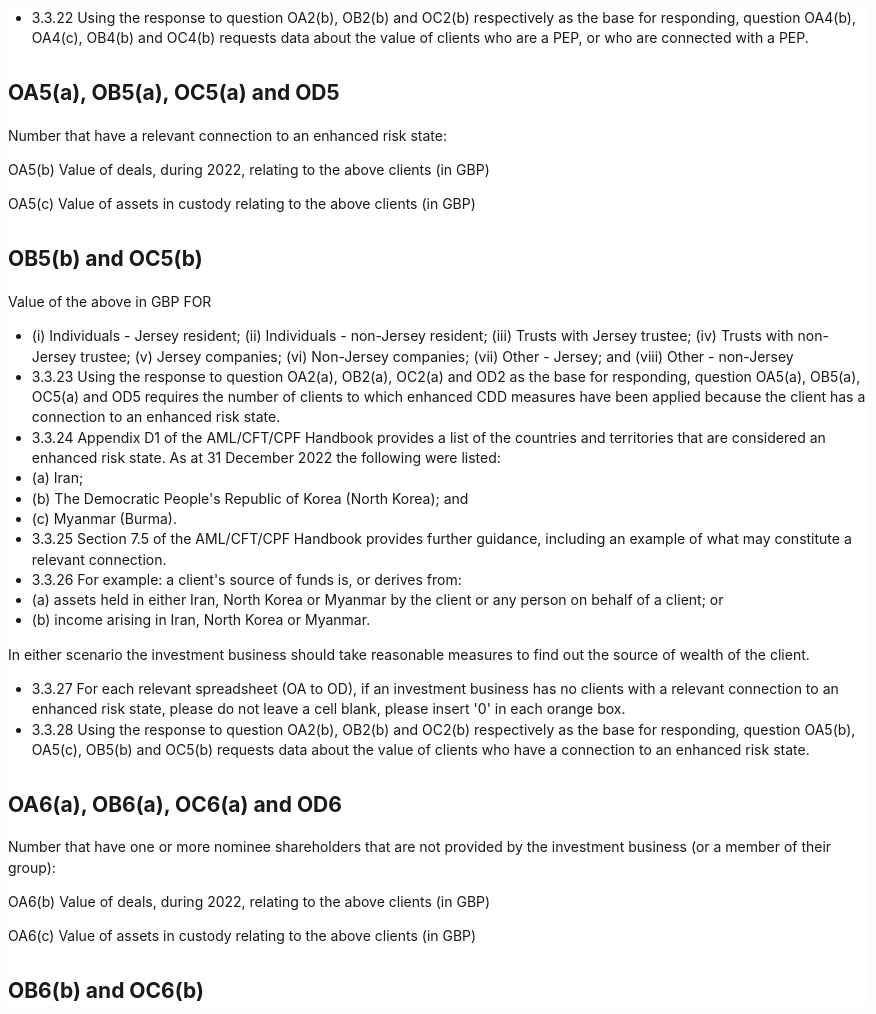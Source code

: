 - 3.3.22 Using the response to question OA2(b), OB2(b) and OC2(b) respectively as the base for responding, question OA4(b), OA4(c), OB4(b) and OC4(b) requests data about the value of clients who are a PEP, or who are connected with a PEP.

## OA5(a), OB5(a), OC5(a) and OD5

Number that have a relevant connection to an enhanced risk state:

OA5(b) Value of deals, during 2022, relating to the above clients (in GBP)

OA5(c) Value of assets in custody relating to the above clients (in GBP)

## OB5(b) and OC5(b)

Value of the above in GBP FOR

- (i) Individuals - Jersey resident; (ii) Individuals - non-Jersey resident; (iii) Trusts with Jersey trustee; (iv) Trusts with non-Jersey trustee; (v) Jersey companies; (vi) Non-Jersey companies; (vii) Other - Jersey; and (viii) Other - non-Jersey
- 3.3.23 Using the response to question OA2(a), OB2(a), OC2(a) and OD2 as the base for responding, question OA5(a), OB5(a), OC5(a) and OD5 requires the number of clients to which enhanced CDD measures have been applied because the client has a connection to an enhanced risk state.
- 3.3.24 Appendix D1 of the AML/CFT/CPF Handbook provides a list of the countries and territories that are considered an enhanced risk state. As at 31 December 2022 the following were listed:
- (a) Iran;
- (b) The Democratic People's Republic of Korea (North Korea); and
- (c) Myanmar (Burma).
- 3.3.25 Section 7.5 of the AML/CFT/CPF Handbook provides further guidance, including an example of what may constitute a relevant connection.
- 3.3.26 For example: a client's source of funds is, or derives from:
- (a) assets held in either Iran, North Korea or Myanmar by the client or any person on behalf of a client; or
- (b) income arising in Iran, North Korea or Myanmar.

In either scenario the investment business should take reasonable measures to find out the source of wealth of the client.

- 3.3.27 For each relevant spreadsheet (OA to OD), if an investment business has no clients with a relevant connection to an enhanced risk state, please do not leave a cell blank, please insert '0' in each orange box.
- 3.3.28 Using the response to question OA2(b), OB2(b) and OC2(b) respectively as the base for responding, question OA5(b), OA5(c), OB5(b) and OC5(b) requests data about the value of clients who have a connection to an enhanced risk state.

## OA6(a), OB6(a), OC6(a) and OD6

Number that have one or more nominee shareholders that are not provided by the investment business (or a member of their group):

OA6(b) Value of deals, during 2022, relating to the above clients (in GBP)

OA6(c) Value of assets in custody relating to the above clients (in GBP)

## OB6(b) and OC6(b)
